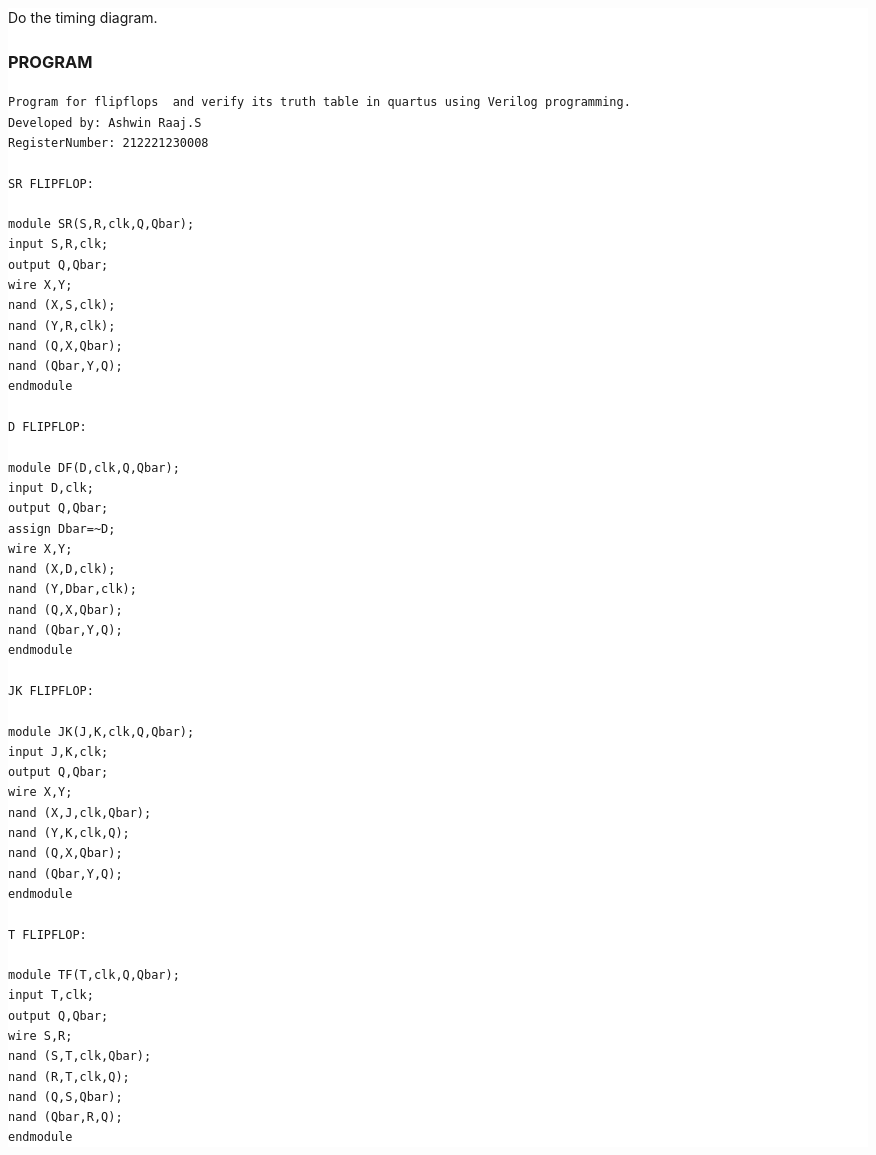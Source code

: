 Do the timing diagram.



### PROGRAM 
```
Program for flipflops  and verify its truth table in quartus using Verilog programming.
Developed by: Ashwin Raaj.S
RegisterNumber: 212221230008

SR FLIPFLOP:

module SR(S,R,clk,Q,Qbar);
input S,R,clk;
output Q,Qbar;
wire X,Y;
nand (X,S,clk);
nand (Y,R,clk);
nand (Q,X,Qbar);
nand (Qbar,Y,Q);
endmodule

D FLIPFLOP:

module DF(D,clk,Q,Qbar);
input D,clk;
output Q,Qbar;
assign Dbar=~D;
wire X,Y;
nand (X,D,clk);
nand (Y,Dbar,clk);
nand (Q,X,Qbar);
nand (Qbar,Y,Q);
endmodule

JK FLIPFLOP:

module JK(J,K,clk,Q,Qbar);
input J,K,clk;
output Q,Qbar;
wire X,Y;
nand (X,J,clk,Qbar);
nand (Y,K,clk,Q);
nand (Q,X,Qbar);
nand (Qbar,Y,Q);
endmodule

T FLIPFLOP:

module TF(T,clk,Q,Qbar);
input T,clk;
output Q,Qbar;
wire S,R;
nand (S,T,clk,Qbar);
nand (R,T,clk,Q);
nand (Q,S,Qbar);
nand (Qbar,R,Q);
endmodule
```
